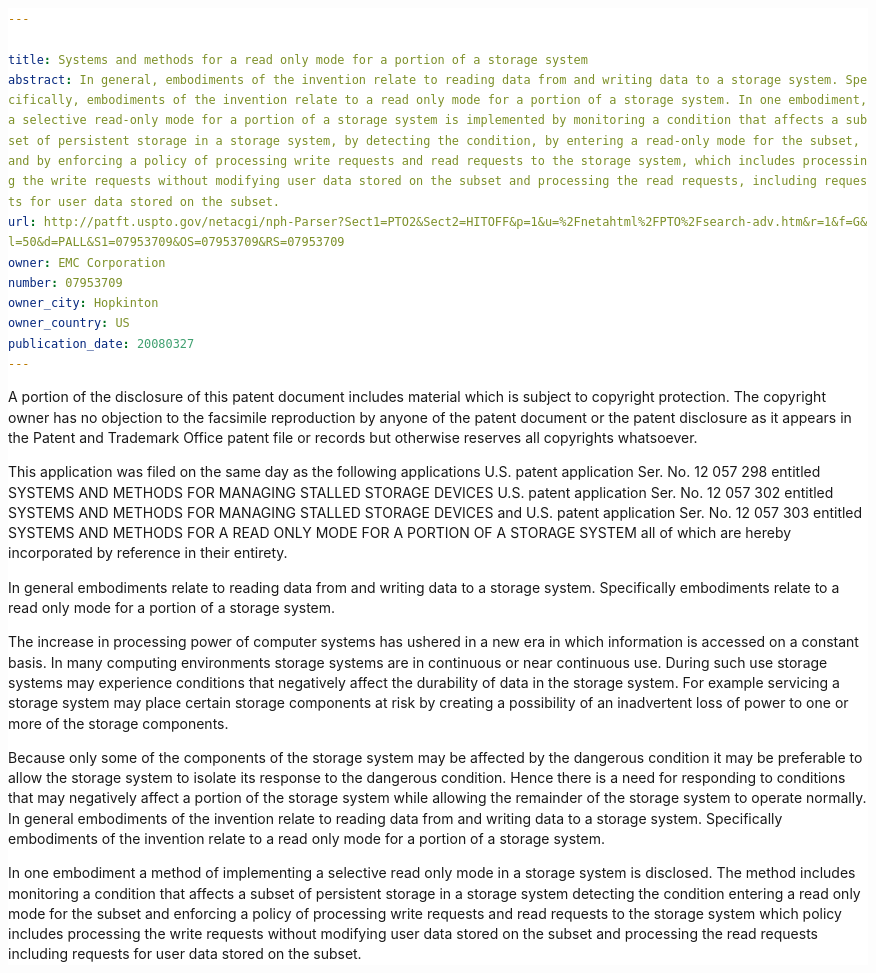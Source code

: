 ```yaml
---

title: Systems and methods for a read only mode for a portion of a storage system
abstract: In general, embodiments of the invention relate to reading data from and writing data to a storage system. Specifically, embodiments of the invention relate to a read only mode for a portion of a storage system. In one embodiment, a selective read-only mode for a portion of a storage system is implemented by monitoring a condition that affects a subset of persistent storage in a storage system, by detecting the condition, by entering a read-only mode for the subset, and by enforcing a policy of processing write requests and read requests to the storage system, which includes processing the write requests without modifying user data stored on the subset and processing the read requests, including requests for user data stored on the subset.
url: http://patft.uspto.gov/netacgi/nph-Parser?Sect1=PTO2&Sect2=HITOFF&p=1&u=%2Fnetahtml%2FPTO%2Fsearch-adv.htm&r=1&f=G&l=50&d=PALL&S1=07953709&OS=07953709&RS=07953709
owner: EMC Corporation
number: 07953709
owner_city: Hopkinton
owner_country: US
publication_date: 20080327
---
```

A portion of the disclosure of this patent document includes material which is subject to copyright protection. The copyright owner has no objection to the facsimile reproduction by anyone of the patent document or the patent disclosure as it appears in the Patent and Trademark Office patent file or records but otherwise reserves all copyrights whatsoever.

This application was filed on the same day as the following applications U.S. patent application Ser. No. 12 057 298 entitled SYSTEMS AND METHODS FOR MANAGING STALLED STORAGE DEVICES U.S. patent application Ser. No. 12 057 302 entitled SYSTEMS AND METHODS FOR MANAGING STALLED STORAGE DEVICES and U.S. patent application Ser. No. 12 057 303 entitled SYSTEMS AND METHODS FOR A READ ONLY MODE FOR A PORTION OF A STORAGE SYSTEM all of which are hereby incorporated by reference in their entirety.

In general embodiments relate to reading data from and writing data to a storage system. Specifically embodiments relate to a read only mode for a portion of a storage system.

The increase in processing power of computer systems has ushered in a new era in which information is accessed on a constant basis. In many computing environments storage systems are in continuous or near continuous use. During such use storage systems may experience conditions that negatively affect the durability of data in the storage system. For example servicing a storage system may place certain storage components at risk by creating a possibility of an inadvertent loss of power to one or more of the storage components.

Because only some of the components of the storage system may be affected by the dangerous condition it may be preferable to allow the storage system to isolate its response to the dangerous condition. Hence there is a need for responding to conditions that may negatively affect a portion of the storage system while allowing the remainder of the storage system to operate normally. In general embodiments of the invention relate to reading data from and writing data to a storage system. Specifically embodiments of the invention relate to a read only mode for a portion of a storage system.

In one embodiment a method of implementing a selective read only mode in a storage system is disclosed. The method includes monitoring a condition that affects a subset of persistent storage in a storage system detecting the condition entering a read only mode for the subset and enforcing a policy of processing write requests and read requests to the storage system which policy includes processing the write requests without modifying user data stored on the subset and processing the read requests including requests for user data stored on the subset.
